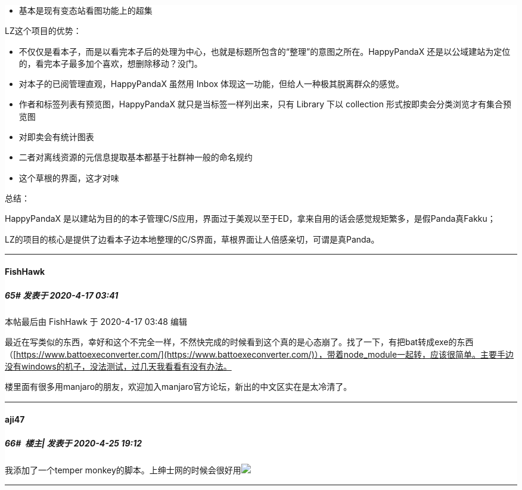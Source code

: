 - 基本是现有变态站看图功能上的超集


LZ这个项目的优势：

- 不仅仅是看本子，而是以看完本子后的处理为中心，也就是标题所包含的“整理”的意图之所在。HappyPandaX 还是以公域建站为定位的，看完本子最多加个喜欢，想删除移动？没门。

- 对本子的已阅管理直观，HappyPandaX 虽然用 Inbox 体现这一功能，但给人一种极其脱离群众的感觉。

- 作者和标签列表有预览图，HappyPandaX 就只是当标签一样列出来，只有 Library 下以 collection 形式按即卖会分类浏览才有集合预览图

- 对即卖会有统计图表

- 二者对离线资源的元信息提取基本都基于社群神一般的命名规约

- 这个草根的界面，这才对味


总结：

HappyPandaX 是以建站为目的的本子管理C/S应用，界面过于美观以至于ED，拿来自用的话会感觉规矩繁多，是假Panda真Fakku；

LZ的项目的核心是提供了边看本子边本地整理的C/S界面，草根界面让人倍感亲切，可谓是真Panda。







*****

####  FishHawk  
##### 65#       发表于 2020-4-17 03:41



 本帖最后由 FishHawk 于 2020-4-17 03:48 编辑 

最近在写类似的东西，幸好和这个不完全一样，不然快完成的时候看到这个真的是心态崩了。找了一下，有把bat转成exe的东西（[https://www.battoexeconverter.com/](https://www.battoexeconverter.com/)），带着node_module一起转，应该很简单。主要手边没有windows的机子，没法测试，过几天我看看有没有办法。

楼里面有很多用manjaro的朋友，欢迎加入manjaro官方论坛，新出的中文区实在是太冷清了。








*****

####  aji47  
##### 66#         楼主| 发表于 2020-4-25 19:12




我添加了一个temper monkey的脚本。上绅士网的时候会很好用<img src="https://static.saraba1st.com/image/smiley/face2017/037.png" referrerpolicy="no-referrer">







*****
